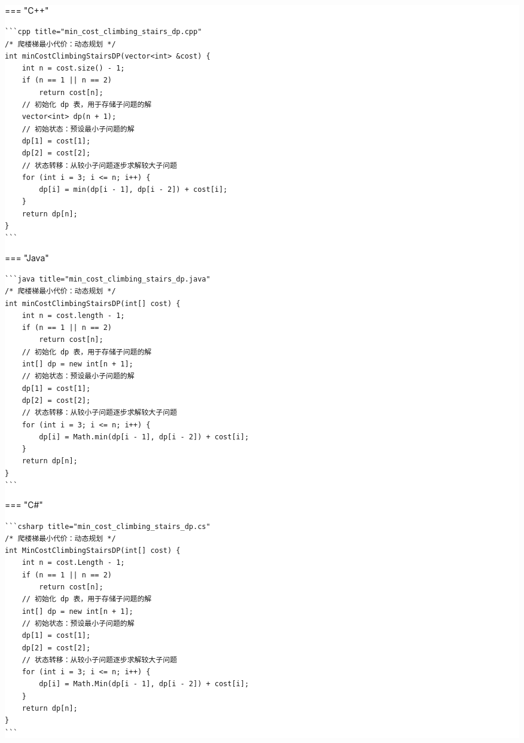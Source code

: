 
=== "C++"

    ```cpp title="min_cost_climbing_stairs_dp.cpp"
    /* 爬楼梯最小代价：动态规划 */
    int minCostClimbingStairsDP(vector<int> &cost) {
        int n = cost.size() - 1;
        if (n == 1 || n == 2)
            return cost[n];
        // 初始化 dp 表，用于存储子问题的解
        vector<int> dp(n + 1);
        // 初始状态：预设最小子问题的解
        dp[1] = cost[1];
        dp[2] = cost[2];
        // 状态转移：从较小子问题逐步求解较大子问题
        for (int i = 3; i <= n; i++) {
            dp[i] = min(dp[i - 1], dp[i - 2]) + cost[i];
        }
        return dp[n];
    }
    ```

=== "Java"

    ```java title="min_cost_climbing_stairs_dp.java"
    /* 爬楼梯最小代价：动态规划 */
    int minCostClimbingStairsDP(int[] cost) {
        int n = cost.length - 1;
        if (n == 1 || n == 2)
            return cost[n];
        // 初始化 dp 表，用于存储子问题的解
        int[] dp = new int[n + 1];
        // 初始状态：预设最小子问题的解
        dp[1] = cost[1];
        dp[2] = cost[2];
        // 状态转移：从较小子问题逐步求解较大子问题
        for (int i = 3; i <= n; i++) {
            dp[i] = Math.min(dp[i - 1], dp[i - 2]) + cost[i];
        }
        return dp[n];
    }
    ```

=== "C#"

    ```csharp title="min_cost_climbing_stairs_dp.cs"
    /* 爬楼梯最小代价：动态规划 */
    int MinCostClimbingStairsDP(int[] cost) {
        int n = cost.Length - 1;
        if (n == 1 || n == 2)
            return cost[n];
        // 初始化 dp 表，用于存储子问题的解
        int[] dp = new int[n + 1];
        // 初始状态：预设最小子问题的解
        dp[1] = cost[1];
        dp[2] = cost[2];
        // 状态转移：从较小子问题逐步求解较大子问题
        for (int i = 3; i <= n; i++) {
            dp[i] = Math.Min(dp[i - 1], dp[i - 2]) + cost[i];
        }
        return dp[n];
    }
    ```
